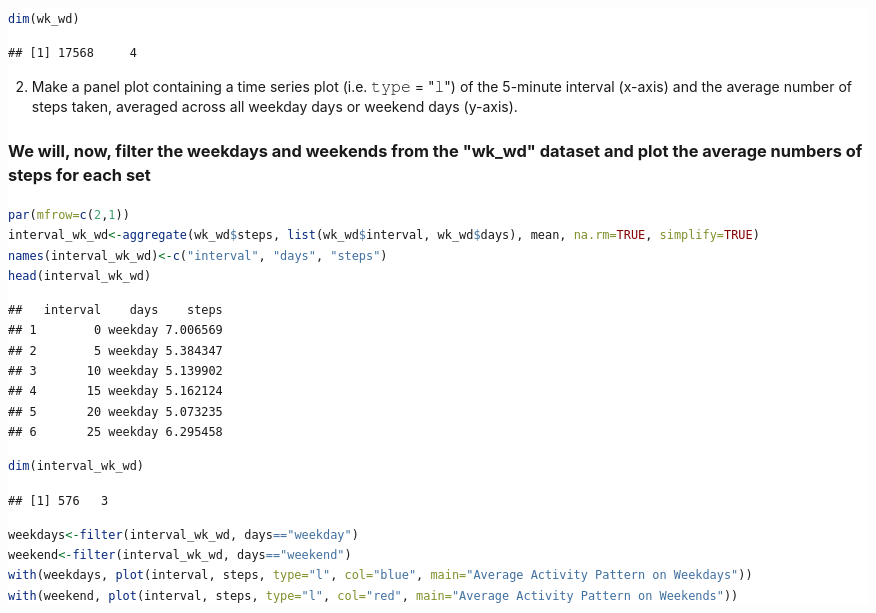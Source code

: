 ```r
dim(wk_wd)
```

```
## [1] 17568     4
```

2. Make a panel plot containing a time series plot (i.e. 𝚝𝚢𝚙𝚎 = "𝚕") of the 5-minute interval (x-axis) and the average number of steps taken, averaged across all weekday days or weekend days (y-axis). 

### We will, now, filter the weekdays and weekends from the "wk_wd" dataset and plot the average numbers of steps for each set


```r
par(mfrow=c(2,1))
interval_wk_wd<-aggregate(wk_wd$steps, list(wk_wd$interval, wk_wd$days), mean, na.rm=TRUE, simplify=TRUE)
names(interval_wk_wd)<-c("interval", "days", "steps")
head(interval_wk_wd)
```

```
##   interval    days    steps
## 1        0 weekday 7.006569
## 2        5 weekday 5.384347
## 3       10 weekday 5.139902
## 4       15 weekday 5.162124
## 5       20 weekday 5.073235
## 6       25 weekday 6.295458
```

```r
dim(interval_wk_wd)
```

```
## [1] 576   3
```

```r
weekdays<-filter(interval_wk_wd, days=="weekday")
weekend<-filter(interval_wk_wd, days=="weekend")
with(weekdays, plot(interval, steps, type="l", col="blue", main="Average Activity Pattern on Weekdays"))
with(weekend, plot(interval, steps, type="l", col="red", main="Average Activity Pattern on Weekends"))
```
